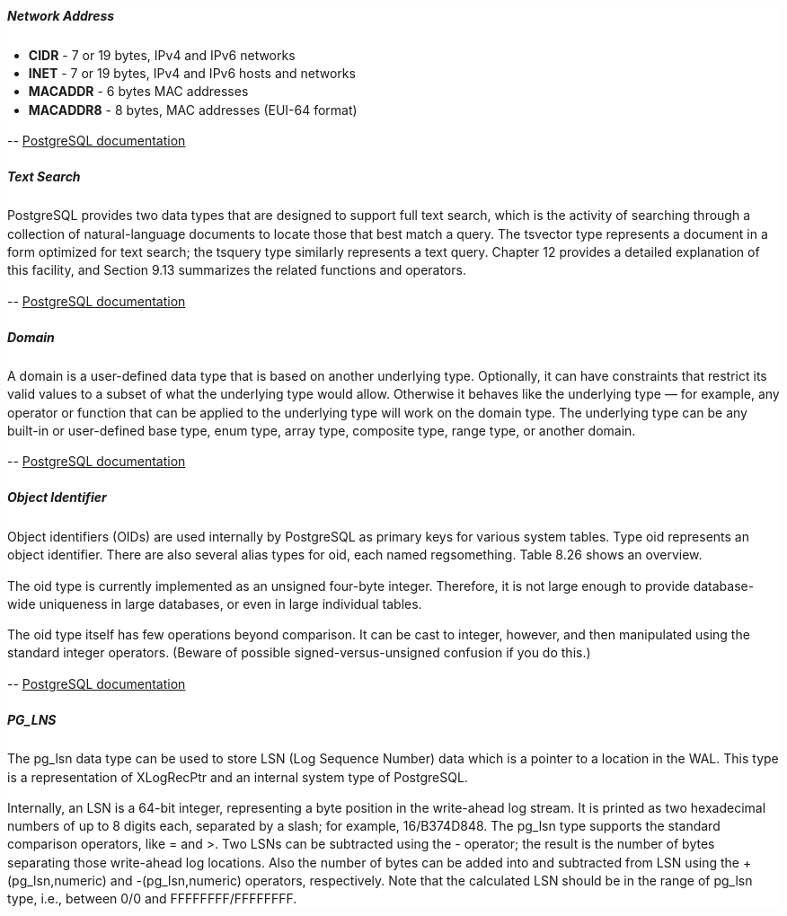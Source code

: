 ##### Network Address

* **CIDR** - 7 or 19 bytes, IPv4 and IPv6 networks
* **INET** - 7 or 19 bytes, IPv4 and IPv6 hosts and networks
* **MACADDR** - 6 bytes	MAC addresses
* **MACADDR8** - 8 bytes, MAC addresses (EUI-64 format)

-- [PostgreSQL documentation](https://www.postgresql.org/docs/current/datatype-net-types.html)

##### Text Search

PostgreSQL provides two data types that are designed to support full text search, which is the activity of searching through a collection of natural-language documents to locate those that best match a query. The tsvector type represents a document in a form optimized for text search; the tsquery type similarly represents a text query. Chapter 12 provides a detailed explanation of this facility, and Section 9.13 summarizes the related functions and operators.

-- [PostgreSQL documentation](https://www.postgresql.org/docs/current/datatype-textsearch.html)

##### Domain

A domain is a user-defined data type that is based on another underlying type. Optionally, it can have constraints that restrict its valid values to a subset of what the underlying type would allow. Otherwise it behaves like the underlying type — for example, any operator or function that can be applied to the underlying type will work on the domain type. The underlying type can be any built-in or user-defined base type, enum type, array type, composite type, range type, or another domain.

-- [PostgreSQL documentation](https://www.postgresql.org/docs/current/domains.html)

##### Object Identifier

Object identifiers (OIDs) are used internally by PostgreSQL as primary keys for various system tables. Type oid represents an object identifier. There are also several alias types for oid, each named regsomething. Table 8.26 shows an overview.

The oid type is currently implemented as an unsigned four-byte integer. Therefore, it is not large enough to provide database-wide uniqueness in large databases, or even in large individual tables.

The oid type itself has few operations beyond comparison. It can be cast to integer, however, and then manipulated using the standard integer operators. (Beware of possible signed-versus-unsigned confusion if you do this.)

-- [PostgreSQL documentation](https://www.postgresql.org/docs/current/datatype-oid.html)

##### PG_LNS

The pg_lsn data type can be used to store LSN (Log Sequence Number) data which is a pointer to a location in the WAL. This type is a representation of XLogRecPtr and an internal system type of PostgreSQL.

Internally, an LSN is a 64-bit integer, representing a byte position in the write-ahead log stream. It is printed as two hexadecimal numbers of up to 8 digits each, separated by a slash; for example, 16/B374D848. The pg_lsn type supports the standard comparison operators, like = and >. Two LSNs can be subtracted using the - operator; the result is the number of bytes separating those write-ahead log locations. Also the number of bytes can be added into and subtracted from LSN using the +(pg_lsn,numeric) and -(pg_lsn,numeric) operators, respectively. Note that the calculated LSN should be in the range of pg_lsn type, i.e., between 0/0 and FFFFFFFF/FFFFFFFF.
